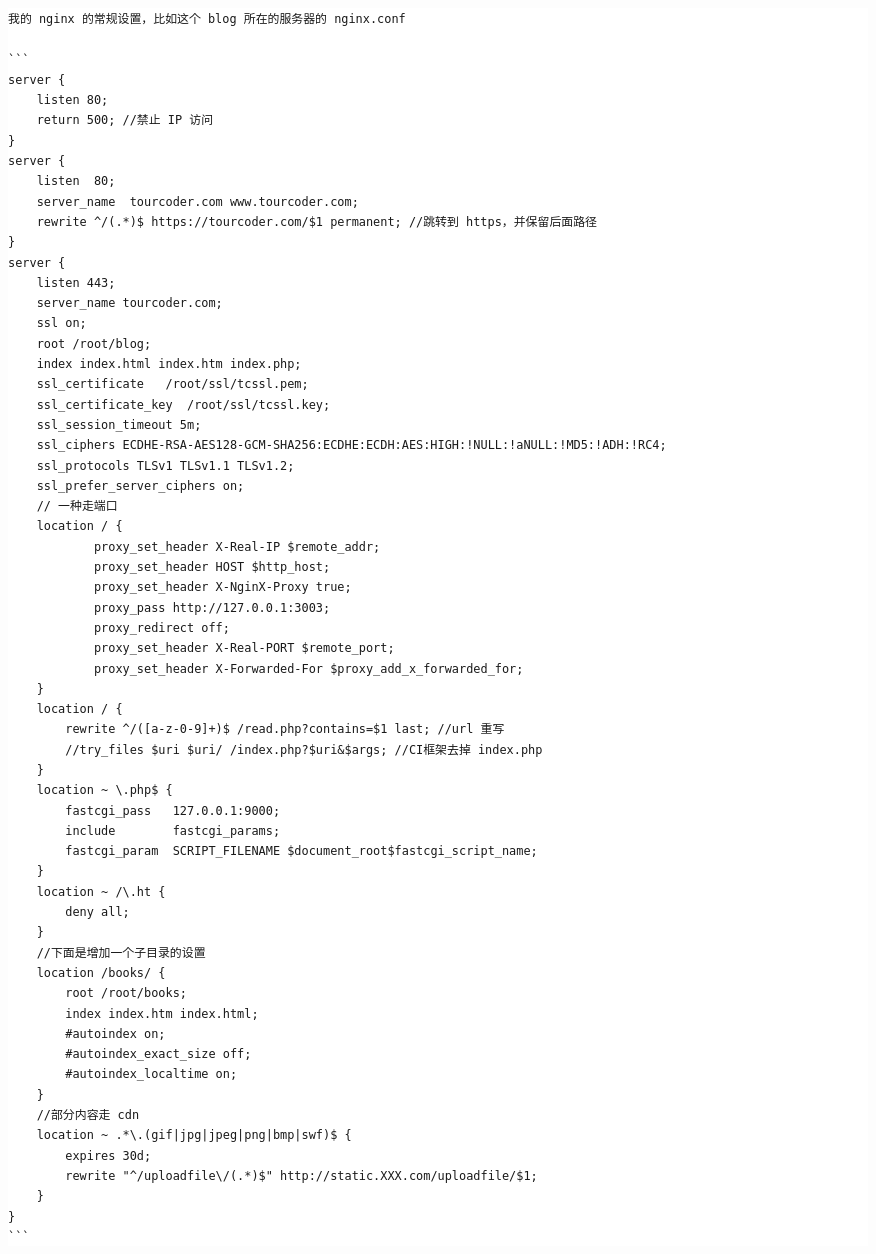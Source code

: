     我的 nginx 的常规设置，比如这个 blog 所在的服务器的 nginx.conf

    ```
    server {
        listen 80;
        return 500; //禁止 IP 访问
    }
    server {
        listen  80;
        server_name  tourcoder.com www.tourcoder.com;
        rewrite ^/(.*)$ https://tourcoder.com/$1 permanent; //跳转到 https，并保留后面路径
    }
    server {
        listen 443;
        server_name tourcoder.com;
        ssl on;
        root /root/blog;
        index index.html index.htm index.php;
        ssl_certificate   /root/ssl/tcssl.pem;
        ssl_certificate_key  /root/ssl/tcssl.key;
        ssl_session_timeout 5m;
        ssl_ciphers ECDHE-RSA-AES128-GCM-SHA256:ECDHE:ECDH:AES:HIGH:!NULL:!aNULL:!MD5:!ADH:!RC4;
        ssl_protocols TLSv1 TLSv1.1 TLSv1.2;
        ssl_prefer_server_ciphers on;
        // 一种走端口
        location / {
                proxy_set_header X-Real-IP $remote_addr;
                proxy_set_header HOST $http_host;
                proxy_set_header X-NginX-Proxy true;
                proxy_pass http://127.0.0.1:3003;
                proxy_redirect off;
                proxy_set_header X-Real-PORT $remote_port;
                proxy_set_header X-Forwarded-For $proxy_add_x_forwarded_for;
        }
        location / {
            rewrite ^/([a-z-0-9]+)$ /read.php?contains=$1 last; //url 重写
            //try_files $uri $uri/ /index.php?$uri&$args; //CI框架去掉 index.php
        }
        location ~ \.php$ {
            fastcgi_pass   127.0.0.1:9000;
            include        fastcgi_params;
            fastcgi_param  SCRIPT_FILENAME $document_root$fastcgi_script_name;
        }
        location ~ /\.ht {
            deny all;
        }
        //下面是增加一个子目录的设置
        location /books/ {
            root /root/books;
            index index.htm index.html;
            #autoindex on;
            #autoindex_exact_size off;
            #autoindex_localtime on;
        }
        //部分内容走 cdn
        location ~ .*\.(gif|jpg|jpeg|png|bmp|swf)$ {
            expires 30d;
            rewrite "^/uploadfile\/(.*)$" http://static.XXX.com/uploadfile/$1;
        }
    }
    ```
